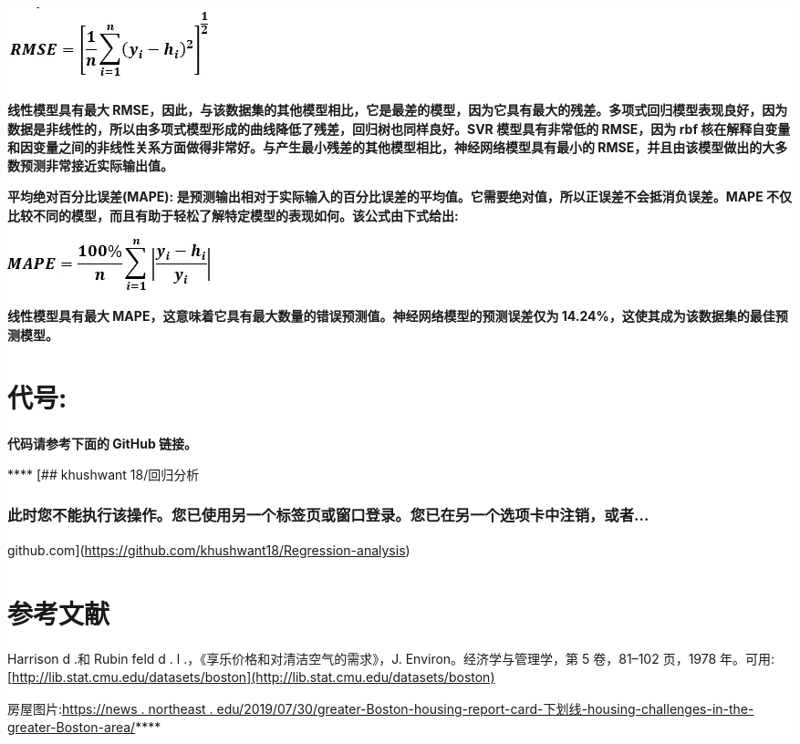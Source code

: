 ****![](img/0191730d2c19a5c2416e34a958498125.png)****

****线性模型具有最大 RMSE，因此，与该数据集的其他模型相比，它是最差的模型，因为它具有最大的残差。多项式回归模型表现良好，因为数据是非线性的，所以由多项式模型形成的曲线降低了残差，回归树也同样良好。SVR 模型具有非常低的 RMSE，因为 rbf 核在解释自变量和因变量之间的非线性关系方面做得非常好。与产生最小残差的其他模型相比，神经网络模型具有最小的 RMSE，并且由该模型做出的大多数预测非常接近实际输出值。****

******平均绝对百分比误差(MAPE):** 是预测输出相对于实际输入的百分比误差的平均值。它需要绝对值，所以正误差不会抵消负误差。MAPE 不仅比较不同的模型，而且有助于轻松了解特定模型的表现如何。该公式由下式给出:****

****![](img/dc4cb16120d9be9569d2710e05ad5274.png)****

****线性模型具有最大 MAPE，这意味着它具有最大数量的错误预测值。神经网络模型的预测误差仅为 14.24%，这使其成为该数据集的最佳预测模型。****

# ******代号:******

****代码请参考下面的 GitHub 链接。****

****[](https://github.com/khushwant18/Regression-analysis) [## khushwant 18/回归分析

### 此时您不能执行该操作。您已使用另一个标签页或窗口登录。您已在另一个选项卡中注销，或者…

github.com](https://github.com/khushwant18/Regression-analysis) 

# **参考文献**

Harrison d .和 Rubin feld d . l .，《享乐价格和对清洁空气的需求》，J. Environ。经济学与管理学，第 5 卷，81–102 页，1978 年。可用:[http://lib.stat.cmu.edu/datasets/boston](http://lib.stat.cmu.edu/datasets/boston)

房屋图片:[https://news . northeast . edu/2019/07/30/greater-Boston-housing-report-card-下划线-housing-challenges-in-the-greater-Boston-area/](https://news.northeastern.edu/2019/07/30/greater-boston-housing-report-card-underscores-housing-challenges-in-the-greater-boston-area/)****